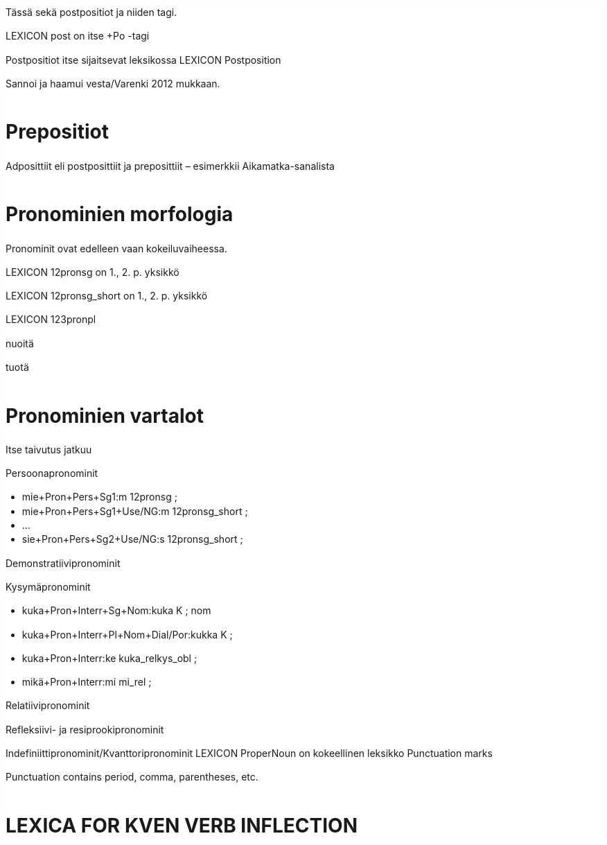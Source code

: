 Tässä sekä postpositiot ja niiden tagi.

 LEXICON post   on itse +Po -tagi

 Postpositiot itse sijaitsevat leksikossa LEXICON Postposition 

Sannoi ja haamui vesta/Varenki 2012 mukkaan.
# Prepositiot

Adposittiit eli postposittiit ja preposittiit – esimerkkii
Aikamatka-sanalista
# Pronominien morfologia

Pronominit ovat edelleen vaan kokeiluvaiheessa.

 LEXICON 12pronsg  on 1., 2. p. yksikkö

 LEXICON 12pronsg_short  on 1., 2. p. yksikkö

 LEXICON 123pronpl  

nuoitä

tuotä
# Pronominien vartalot

Itse taivutus jatkuu

Persoonapronominit

 * mie+Pron+Pers+Sg1:m        12pronsg       ; 
 * mie+Pron+Pers+Sg1+Use/NG:m 12pronsg_short ; 
 * ...
 * sie+Pron+Pers+Sg2+Use/NG:s 12pronsg_short ; 

Demonstratiivipronominit

Kysymäpronominit
 * kuka+Pron+Interr+Sg+Nom:kuka   K  ;  nom
 * kuka+Pron+Interr+Pl+Nom+Dial/Por:kukka  K  ;  

 * kuka+Pron+Interr:ke             kuka_relkys_obl  ;  

 * mikä+Pron+Interr:mi             mi_rel  ;  

Relatiivipronominit

Refleksiivi- ja resiprookipronominit

Indefiniittipronominit/Kvanttoripronominit
  LEXICON ProperNoun  on kokeellinen leksikko
Punctuation marks 

Punctuation contains period, comma, parentheses, etc.
# LEXICA FOR KVEN VERB INFLECTION
